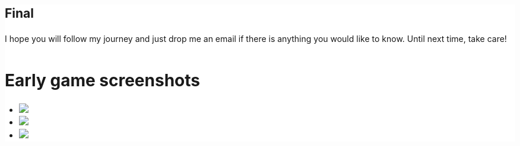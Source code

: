 ## Final ##
I hope you will follow my journey and just drop me an email if there is anything you would like to know. Until next time, take care!

# Early game screenshots #

<div class="postimages">
	<ul>
		<li><a href="{{ site.baseurl }}/assets/GameDevelopmentPosts/1_Introduction/1.png">
			<img src="{{ site.baseurl }}/assets/GameDevelopmentPosts/1_Introduction/1.png"/>
		</a>
		</li>
		  	<li><a href="{{ site.baseurl }}/assets/GameDevelopmentPosts/1_Introduction/2.png">
			<img src="{{ site.baseurl }}/assets/GameDevelopmentPosts/1_Introduction/2.png"/>
		</a>
		</li>
		  	<li><a href="{{ site.baseurl }}/assets/GameDevelopmentPosts/1_Introduction/3.png">
			<img src="{{ site.baseurl }}/assets/GameDevelopmentPosts/1_Introduction/3.png"/>
		</a>
		</li>
	</ul>
</div>